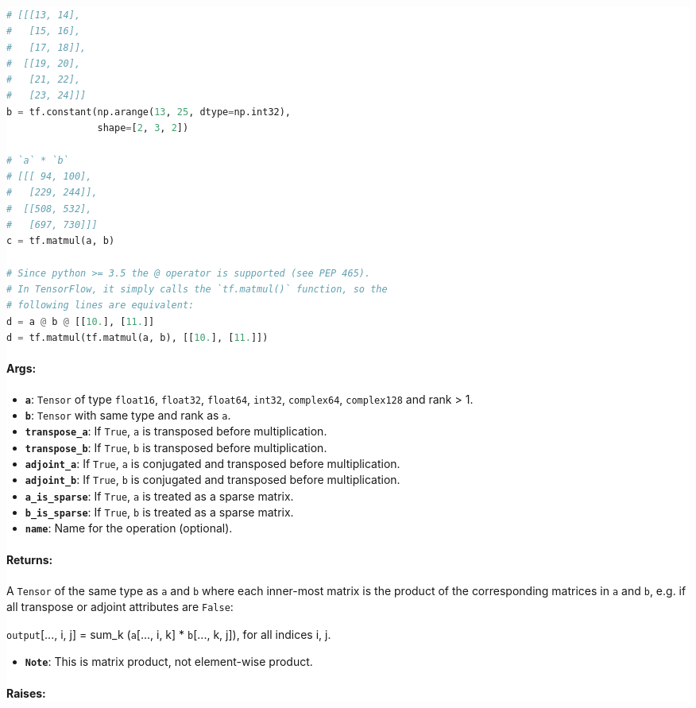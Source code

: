 ```python
# [[[13, 14],
#   [15, 16],
#   [17, 18]],
#  [[19, 20],
#   [21, 22],
#   [23, 24]]]
b = tf.constant(np.arange(13, 25, dtype=np.int32),
                shape=[2, 3, 2])

# `a` * `b`
# [[[ 94, 100],
#   [229, 244]],
#  [[508, 532],
#   [697, 730]]]
c = tf.matmul(a, b)

# Since python >= 3.5 the @ operator is supported (see PEP 465).
# In TensorFlow, it simply calls the `tf.matmul()` function, so the
# following lines are equivalent:
d = a @ b @ [[10.], [11.]]
d = tf.matmul(tf.matmul(a, b), [[10.], [11.]])
```

#### Args:

* <b>`a`</b>: `Tensor` of type `float16`, `float32`, `float64`, `int32`, `complex64`,
    `complex128` and rank > 1.
* <b>`b`</b>: `Tensor` with same type and rank as `a`.
* <b>`transpose_a`</b>: If `True`, `a` is transposed before multiplication.
* <b>`transpose_b`</b>: If `True`, `b` is transposed before multiplication.
* <b>`adjoint_a`</b>: If `True`, `a` is conjugated and transposed before
    multiplication.
* <b>`adjoint_b`</b>: If `True`, `b` is conjugated and transposed before
    multiplication.
* <b>`a_is_sparse`</b>: If `True`, `a` is treated as a sparse matrix.
* <b>`b_is_sparse`</b>: If `True`, `b` is treated as a sparse matrix.
* <b>`name`</b>: Name for the operation (optional).


#### Returns:

A `Tensor` of the same type as `a` and `b` where each inner-most matrix is
the product of the corresponding matrices in `a` and `b`, e.g. if all
transpose or adjoint attributes are `False`:

`output`[..., i, j] = sum_k (`a`[..., i, k] * `b`[..., k, j]),
for all indices i, j.

* <b>`Note`</b>: This is matrix product, not element-wise product.



#### Raises:
